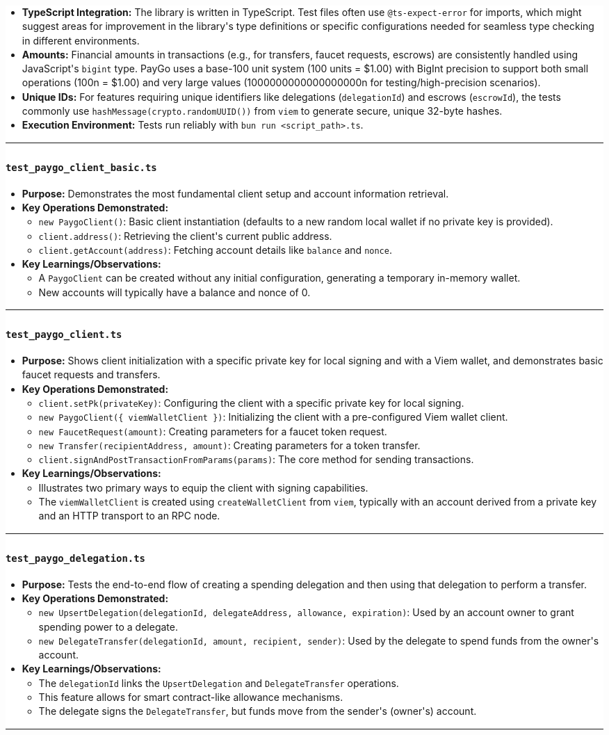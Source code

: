 *   **TypeScript Integration:** The library is written in TypeScript. Test files often use `@ts-expect-error` for imports, which might suggest areas for improvement in the library's type definitions or specific configurations needed for seamless type checking in different environments.
*   **Amounts:** Financial amounts in transactions (e.g., for transfers, faucet requests, escrows) are consistently handled using JavaScript's `bigint` type. PayGo uses a base-100 unit system (100 units = $1.00) with BigInt precision to support both small operations (100n = $1.00) and very large values (1000000000000000000n for testing/high-precision scenarios).
*   **Unique IDs:** For features requiring unique identifiers like delegations (`delegationId`) and escrows (`escrowId`), the tests commonly use `hashMessage(crypto.randomUUID())` from `viem` to generate secure, unique 32-byte hashes.
*   **Execution Environment:** Tests run reliably with `bun run <script_path>.ts`.

---

### `test_paygo_client_basic.ts`

*   **Purpose:** Demonstrates the most fundamental client setup and account information retrieval.
*   **Key Operations Demonstrated:**
    *   `new PaygoClient()`: Basic client instantiation (defaults to a new random local wallet if no private key is provided).
    *   `client.address()`: Retrieving the client's current public address.
    *   `client.getAccount(address)`: Fetching account details like `balance` and `nonce`.
*   **Key Learnings/Observations:**
    *   A `PaygoClient` can be created without any initial configuration, generating a temporary in-memory wallet.
    *   New accounts will typically have a balance and nonce of 0.

---

### `test_paygo_client.ts`

*   **Purpose:** Shows client initialization with a specific private key for local signing and with a Viem wallet, and demonstrates basic faucet requests and transfers.
*   **Key Operations Demonstrated:**
    *   `client.setPk(privateKey)`: Configuring the client with a specific private key for local signing.
    *   `new PaygoClient({ viemWalletClient })`: Initializing the client with a pre-configured Viem wallet client.
    *   `new FaucetRequest(amount)`: Creating parameters for a faucet token request.
    *   `new Transfer(recipientAddress, amount)`: Creating parameters for a token transfer.
    *   `client.signAndPostTransactionFromParams(params)`: The core method for sending transactions.
*   **Key Learnings/Observations:**
    *   Illustrates two primary ways to equip the client with signing capabilities.
    *   The `viemWalletClient` is created using `createWalletClient` from `viem`, typically with an account derived from a private key and an HTTP transport to an RPC node.

---

### `test_paygo_delegation.ts`

*   **Purpose:** Tests the end-to-end flow of creating a spending delegation and then using that delegation to perform a transfer.
*   **Key Operations Demonstrated:**
    *   `new UpsertDelegation(delegationId, delegateAddress, allowance, expiration)`: Used by an account owner to grant spending power to a delegate.
    *   `new DelegateTransfer(delegationId, amount, recipient, sender)`: Used by the delegate to spend funds from the owner's account.
*   **Key Learnings/Observations:**
    *   The `delegationId` links the `UpsertDelegation` and `DelegateTransfer` operations.
    *   This feature allows for smart contract-like allowance mechanisms.
    *   The delegate signs the `DelegateTransfer`, but funds move from the sender's (owner's) account.

---